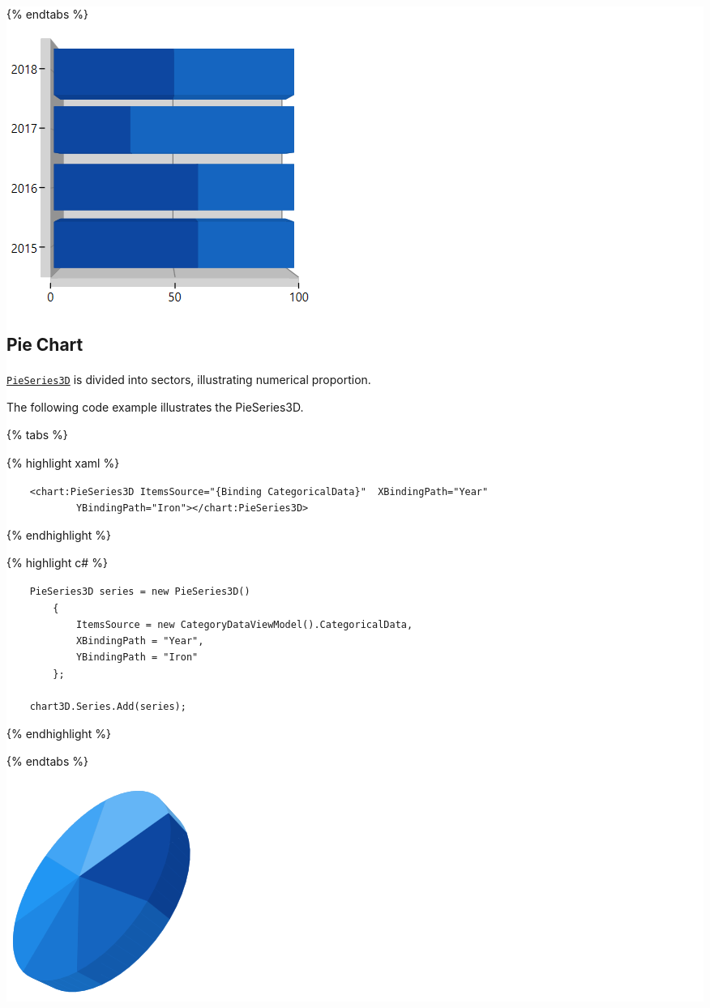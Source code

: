 {% endtabs %}

![Stacking Bar support in WPF 3D Chart](3D-Charts_images/Series/StackingBar1003D.png)

## Pie Chart

[`PieSeries3D`](https://help.syncfusion.com/cr/cref_files/wpf/Syncfusion.SfChart.WPF~Syncfusion.UI.Xaml.Charts.PieSeries3D.html#) is divided into sectors, illustrating numerical proportion.

The following code example illustrates the PieSeries3D.

{% tabs %}

{% highlight xaml %}

        <chart:PieSeries3D ItemsSource="{Binding CategoricalData}"  XBindingPath="Year"
                YBindingPath="Iron"></chart:PieSeries3D>

{% endhighlight %}

{% highlight c# %}


        PieSeries3D series = new PieSeries3D()
            {
                ItemsSource = new CategoryDataViewModel().CategoricalData,
                XBindingPath = "Year",
                YBindingPath = "Iron"
            };

        chart3D.Series.Add(series);

{% endhighlight %}

{% endtabs %}

![Pie Chart support in WPF 3D Chart](3D-Charts_images/Series/Pie3D.png)
